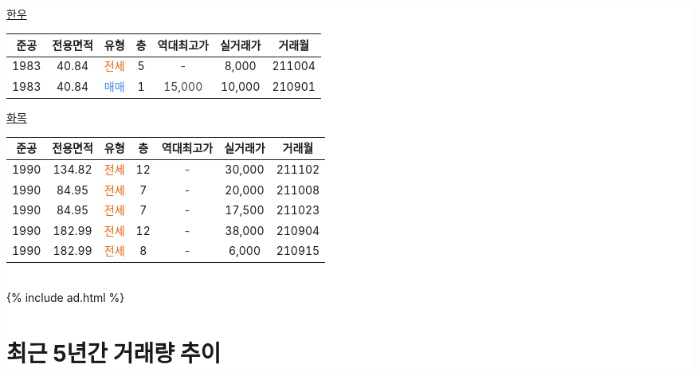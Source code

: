 [한우](https://search.naver.com/search.naver?query=%EB%B6%80%EC%82%B0%EA%B4%91%EC%97%AD%EC%8B%9C+%EB%8F%99%EB%9E%98%EA%B5%AC+%EC%95%88%EB%9D%BD%EB%8F%99+%ED%95%9C%EC%9A%B0)

|준공|전용면적|유형|층|역대최고가|실거래가|거래월|
|:---:|:---:|:---:|:---:|:---:|:---:|:---:|
|1983|40.84|<span style="color:#ff5a00">전세</span>|5|<span style="color:#444444">-</span>|8,000|211004|
|1983|40.84|<span style="color:#4285f3">매매</span>|1|<span style="color:#444444">15,000</span>|10,000|210901|

[화목](https://search.naver.com/search.naver?query=%EB%B6%80%EC%82%B0%EA%B4%91%EC%97%AD%EC%8B%9C+%EB%8F%99%EB%9E%98%EA%B5%AC+%EC%95%88%EB%9D%BD%EB%8F%99+%ED%99%94%EB%AA%A9)

|준공|전용면적|유형|층|역대최고가|실거래가|거래월|
|:---:|:---:|:---:|:---:|:---:|:---:|:---:|
|1990|134.82|<span style="color:#ff5a00">전세</span>|12|<span style="color:#444444">-</span>|30,000|211102|
|1990|84.95|<span style="color:#ff5a00">전세</span>|7|<span style="color:#444444">-</span>|20,000|211008|
|1990|84.95|<span style="color:#ff5a00">전세</span>|7|<span style="color:#444444">-</span>|17,500|211023|
|1990|182.99|<span style="color:#ff5a00">전세</span>|12|<span style="color:#444444">-</span>|38,000|210904|
|1990|182.99|<span style="color:#ff5a00">전세</span>|8|<span style="color:#444444">-</span>|6,000|210915|


<br>
{% include ad.html %}
<br>

# 최근 5년간 거래량 추이


<div style="width:100%;">
    <canvas id="deal_progress" height="200"></canvas>
</div>

<script>
new Chart(document.getElementById("deal_progress"), {
    type: 'line',
    data: {
        labels: ['201611','201612','201701','201702','201703','201704','201705','201706','201707','201708','201709','201710','201711','201712','201801','201802','201803','201804','201805','201806','201807','201808','201809','201810','201811','201812','201901','201902','201903','201904','201905','201906','201907','201908','201909','201910','201911','201912','202001','202002','202003','202004','202005','202006','202007','202008','202009','202010','202011','202012','202101','202102','202103','202104','202105','202106','202107','202108','202109','202110','202111'],
        datasets: [{
            label: '매매',
            pointRadius: 1,
            data: [50, 30, 21, 28, 38, 36, 46, 59, 42, 39, 20, 32, 23, 14, 29, 25, 36, 15, 27, 17, 19, 17, 14, 20, 15, 12, 12, 16, 24, 19, 30, 29, 33, 34, 22, 64, 151, 82, 65, 48, 33, 50, 84, 82, 107, 70, 73, 237, 161, 36, 41, 35, 52, 86, 121, 62, 43, 40, 26, 23, 0],
            borderColor: "rgba(255, 201, 14, 1)",
            backgroundColor: "rgba(255, 201, 14, 0.5)",
            fill: false,
            lineTension: 0
        },{
            label: '전월세',
            pointRadius: 1,
            data: [38, 26, 26, 24, 38, 23, 31, 31, 56, 32, 83, 25, 28, 24, 37, 25, 38, 36, 32, 26, 23, 24, 22, 29, 28, 24, 24, 26, 38, 30, 31, 33, 33, 39, 65, 42, 47, 27, 30, 35, 21, 16, 20, 32, 43, 23, 23, 25, 38, 31, 33, 27, 32, 54, 46, 47, 28, 38, 52, 32, 10],
            borderColor: "rgba(0, 141, 185, 1)",
            backgroundColor: "rgba(0, 141, 185, 0.5)",
            fill: false,
            lineTension: 0